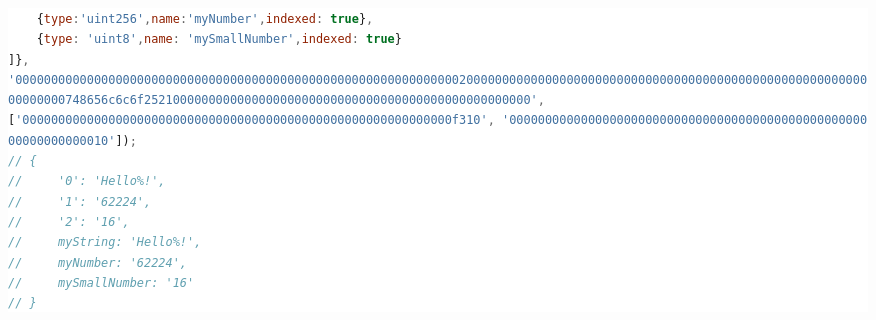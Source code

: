 ```js ::Demo
    {type:'uint256',name:'myNumber',indexed: true},
    {type: 'uint8',name: 'mySmallNumber',indexed: true}
]}, 
'0000000000000000000000000000000000000000000000000000000000000020000000000000000000000000000000000000000000000000000000000000000748656c6c6f252100000000000000000000000000000000000000000000000000',
['000000000000000000000000000000000000000000000000000000000000f310', '0000000000000000000000000000000000000000000000000000000000000010']);
// {
//     '0': 'Hello%!',
//     '1': '62224',
//     '2': '16',
//     myString: 'Hello%!',
//     myNumber: '62224',
//     mySmallNumber: '16'
// }
```  
